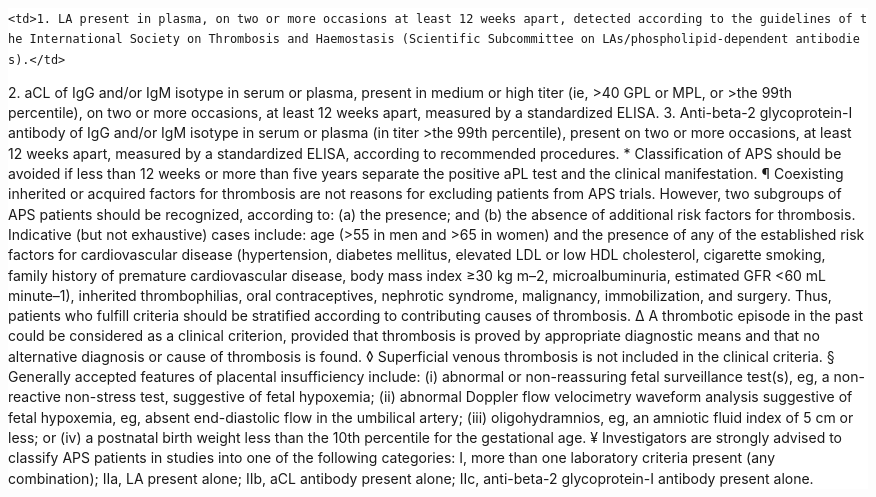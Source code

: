     <td>1. LA present in plasma, on two or more occasions at least 12 weeks apart, detected according to the guidelines of the International Society on Thrombosis and Haemostasis (Scientific Subcommittee on LAs/phospholipid-dependent antibodies).</td>
  </tr>
  <tr>
    <td>2. aCL of IgG and/or IgM isotype in serum or plasma, present in medium or high titer (ie, &gt;40 GPL or MPL, or &gt;the 99th percentile), on two or more occasions, at least 12 weeks apart, measured by a standardized ELISA.</td>
  </tr>
  <tr>
    <td>3. Anti-beta-2 glycoprotein-I antibody of IgG and/or IgM isotype in serum or plasma (in titer &gt;the 99th percentile), present on two or more occasions, at least 12 weeks apart, measured by a standardized ELISA, according to recommended procedures.</td>
  </tr>
  <tr>
    <td></td>
  </tr>
  <tr>
    <td>* Classification of APS should be avoided if less than 12 weeks or more than five years separate the positive aPL test and the clinical manifestation.</td>
  </tr>
  <tr>
    <td>¶ Coexisting inherited or acquired factors for thrombosis are not reasons for excluding patients from APS trials. However, two subgroups of APS patients should be recognized, according to: (a) the presence; and (b) the absence of additional risk factors for thrombosis. Indicative (but not exhaustive) cases include: age (&gt;55 in men and &gt;65 in women) and the presence of any of the established risk factors for cardiovascular disease (hypertension, diabetes mellitus, elevated LDL or low HDL cholesterol, cigarette smoking, family history of premature cardiovascular disease, body mass index ≥30 kg m–2, microalbuminuria, estimated GFR &lt;60 mL minute–1), inherited thrombophilias, oral contraceptives, nephrotic syndrome, malignancy, immobilization, and surgery. Thus, patients who fulfill criteria should be stratified according to contributing causes of thrombosis.</td>
  </tr>
  <tr>
    <td>Δ A thrombotic episode in the past could be considered as a clinical criterion, provided that thrombosis is proved by appropriate diagnostic means and that no alternative diagnosis or cause of thrombosis is found.</td>
  </tr>
  <tr>
    <td>◊ Superficial venous thrombosis is not included in the clinical criteria.</td>
  </tr>
  <tr>
    <td>§ Generally accepted features of placental insufficiency include: (i) abnormal or non-reassuring fetal surveillance test(s), eg, a non-reactive non-stress test, suggestive of fetal hypoxemia; (ii) abnormal Doppler flow velocimetry waveform analysis suggestive of fetal hypoxemia, eg, absent end-diastolic flow in the umbilical artery; (iii) oligohydramnios, eg, an amniotic fluid index of 5 cm or less; or (iv) a postnatal birth weight less than the 10th percentile for the gestational age.</td>
  </tr>
  <tr>
    <td>¥ Investigators are strongly advised to classify APS patients in studies into one of the following categories: I, more than one laboratory criteria present (any combination); IIa, LA present alone; IIb, aCL antibody present alone; IIc, anti-beta-2 glycoprotein-I antibody present alone.</td>
  </tr>
</tbody>
</table>

